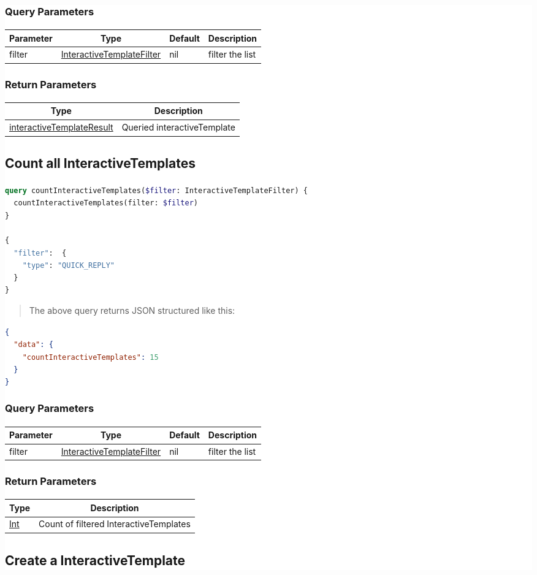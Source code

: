 ### Query Parameters

| Parameter | Type                                                               | Default | Description     |
| --------- | ------------------------------------------------------------------ | ------- | --------------- |
| filter    | <a href="#InteractiveTemplateFilter">InteractiveTemplateFilter</a> | nil     | filter the list |

### Return Parameters

| Type                                                               | Description                 |
| ------------------------------------------------------------------ | --------------------------- |
| <a href="#interactiveTemplateresult">interactiveTemplateResult</a> | Queried interactiveTemplate |

## Count all InteractiveTemplates

```graphql
query countInteractiveTemplates($filter: InteractiveTemplateFilter) {
  countInteractiveTemplates(filter: $filter)
}

{
  "filter":  {
    "type": "QUICK_REPLY"
  }
}
```

> The above query returns JSON structured like this:

```json
{
  "data": {
    "countInteractiveTemplates": 15
  }
}
```

### Query Parameters

| Parameter | Type                                                               | Default | Description     |
| --------- | ------------------------------------------------------------------ | ------- | --------------- |
| filter    | <a href="#InteractiveTemplateFilter">InteractiveTemplateFilter</a> | nil     | filter the list |

### Return Parameters

| Type                   | Description                            |
| ---------------------- | -------------------------------------- |
| <a href="#int">Int</a> | Count of filtered InteractiveTemplates |

## Create a InteractiveTemplate
